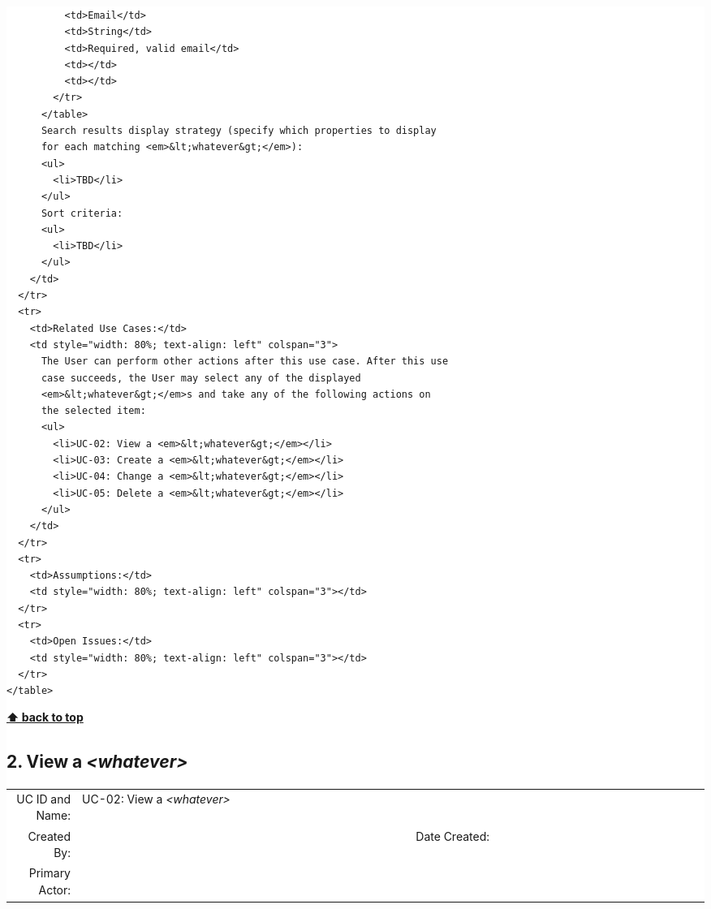               <td>Email</td>
              <td>String</td>
              <td>Required, valid email</td>
              <td></td>
              <td></td>
            </tr>
          </table>
          Search results display strategy (specify which properties to display
          for each matching <em>&lt;whatever&gt;</em>):
          <ul>
            <li>TBD</li>
          </ul>
          Sort criteria:
          <ul>
            <li>TBD</li>
          </ul>
        </td>
      </tr>
      <tr>
        <td>Related Use Cases:</td>
        <td style="width: 80%; text-align: left" colspan="3">
          The User can perform other actions after this use case. After this use
          case succeeds, the User may select any of the displayed
          <em>&lt;whatever&gt;</em>s and take any of the following actions on
          the selected item:
          <ul>
            <li>UC-02: View a <em>&lt;whatever&gt;</em></li>
            <li>UC-03: Create a <em>&lt;whatever&gt;</em></li>
            <li>UC-04: Change a <em>&lt;whatever&gt;</em></li>
            <li>UC-05: Delete a <em>&lt;whatever&gt;</em></li>
          </ul>
        </td>
      </tr>
      <tr>
        <td>Assumptions:</td>
        <td style="width: 80%; text-align: left" colspan="3"></td>
      </tr>
      <tr>
        <td>Open Issues:</td>
        <td style="width: 80%; text-align: left" colspan="3"></td>
      </tr>
    </table>


**[⬆ back to top](#table-of-contents)**

<a name="view-a-whatever"></a>
## 2. View a *&lt;whatever&gt;*

<table style="text-align: right">
      <tr>
        <td>UC ID and Name:</td>
        <td style="width: 90%; text-align: left" colspan="3">
          UC-02: View a <em>&lt;whatever&gt;</em>
        </td>
      </tr>
      <tr>
        <td>Created By:</td>
        <td style="width: 30%; text-align: left"></td>
        <td>Date Created:</td>
        <td style="width: 30%; text-align: left"></td>
      </tr>
      <tr>
        <td>Primary Actor:</td>
